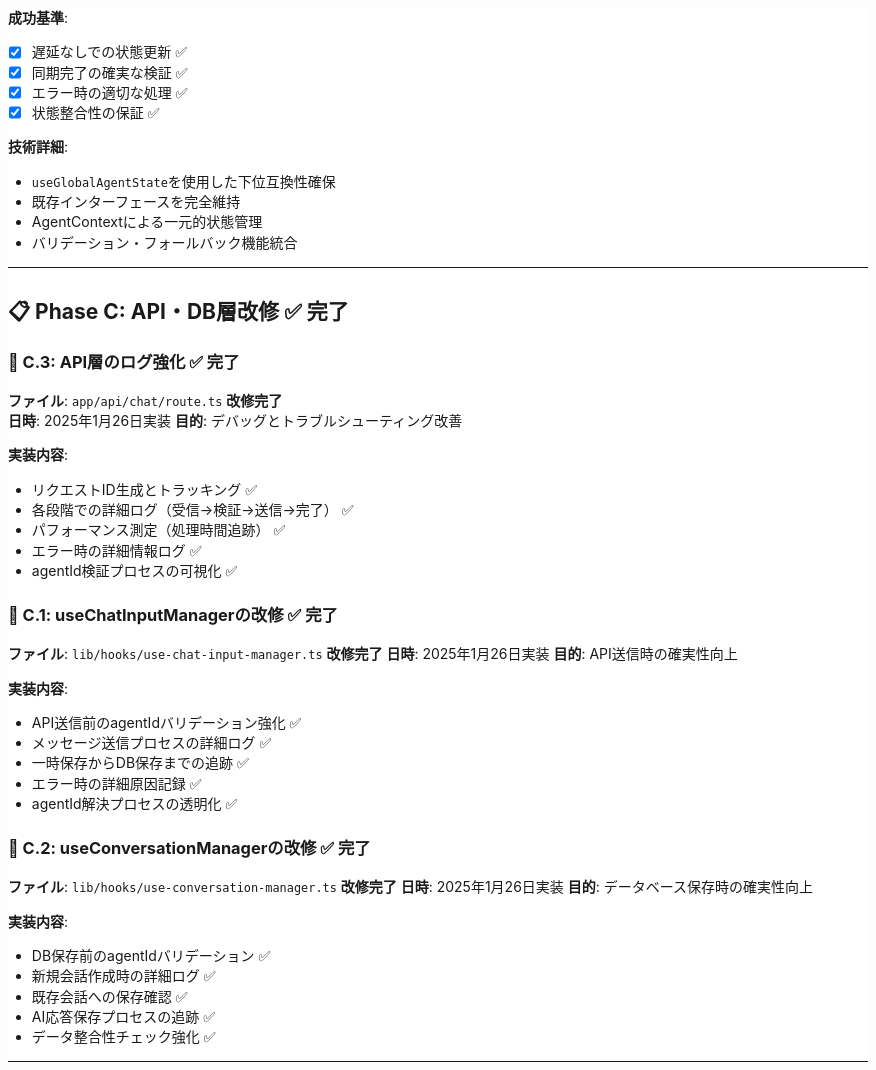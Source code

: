 **成功基準**:
- [x] 遅延なしでの状態更新 ✅
- [x] 同期完了の確実な検証 ✅
- [x] エラー時の適切な処理 ✅
- [x] 状態整合性の保証 ✅

**技術詳細**:
- `useGlobalAgentState`を使用した下位互換性確保
- 既存インターフェースを完全維持
- AgentContextによる一元的状態管理
- バリデーション・フォールバック機能統合

---

## **📋 Phase C: API・DB層改修** ✅ **完了**

### **🎯 C.3: API層のログ強化** ✅ **完了**
**ファイル**: `app/api/chat/route.ts` **改修完了**  
**日時**: 2025年1月26日実装
**目的**: デバッグとトラブルシューティング改善

**実装内容**:
- リクエストID生成とトラッキング ✅
- 各段階での詳細ログ（受信→検証→送信→完了） ✅
- パフォーマンス測定（処理時間追跡） ✅
- エラー時の詳細情報ログ ✅
- agentId検証プロセスの可視化 ✅

### **🎯 C.1: useChatInputManagerの改修** ✅ **完了**
**ファイル**: `lib/hooks/use-chat-input-manager.ts` **改修完了**
**日時**: 2025年1月26日実装
**目的**: API送信時の確実性向上

**実装内容**:
- API送信前のagentIdバリデーション強化 ✅
- メッセージ送信プロセスの詳細ログ ✅
- 一時保存からDB保存までの追跡 ✅
- エラー時の詳細原因記録 ✅
- agentId解決プロセスの透明化 ✅

### **🎯 C.2: useConversationManagerの改修** ✅ **完了**
**ファイル**: `lib/hooks/use-conversation-manager.ts` **改修完了**
**日時**: 2025年1月26日実装
**目的**: データベース保存時の確実性向上

**実装内容**:
- DB保存前のagentIdバリデーション ✅
- 新規会話作成時の詳細ログ ✅
- 既存会話への保存確認 ✅
- AI応答保存プロセスの追跡 ✅
- データ整合性チェック強化 ✅

---